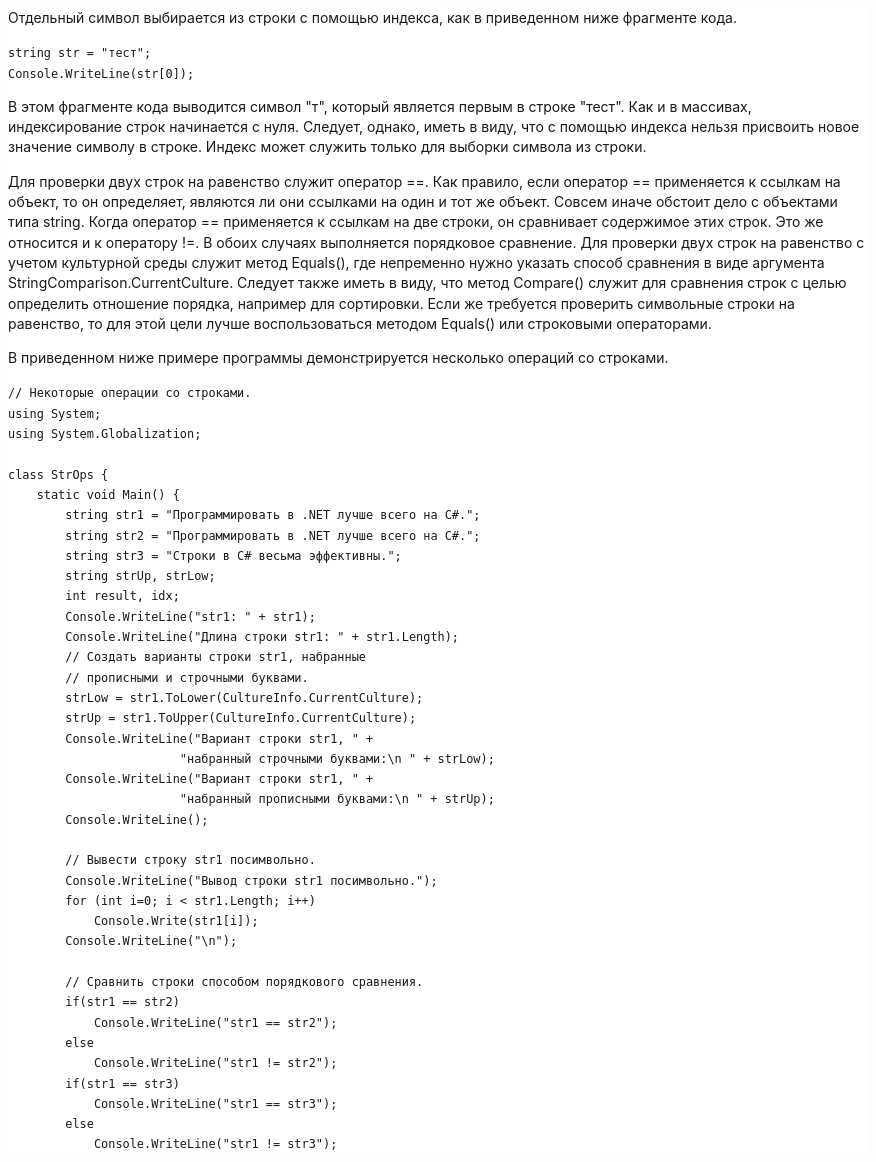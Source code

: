 Отдельный символ выбирается из строки с помощью индекса, как в приведенном
ниже фрагменте кода.
```
string str = "тест";
Console.WriteLine(str[0]);
```
В этом фрагменте кода выводится символ "т", который является первым в строке
"тест". Как и в массивах, индексирование строк начинается с нуля. Следует, однако,
иметь в виду, что с помощью индекса нельзя присвоить новое значение символу в строке. Индекс может служить только для выборки символа из строки.

Для проверки двух строк на равенство служит оператор ==. Как правило, если оператор == применяется к ссылкам на объект, то он определяет, являются ли они ссылками на один и тот же объект. Совсем иначе обстоит дело с объектами типа string.
Когда оператор == применяется к ссылкам на две строки, он сравнивает содержимое
этих строк. Это же относится и к оператору !=. В обоих случаях выполняется порядковое сравнение. Для проверки двух строк на равенство с учетом культурной среды
служит метод Equals(), где непременно нужно указать способ сравнения в виде аргумента StringComparison.CurrentCulture. Следует также иметь в виду, что метод Compare() служит для сравнения строк с целью определить отношение порядка,
например для сортировки. Если же требуется проверить символьные строки на равенство, то для этой цели лучше воспользоваться методом Equals() или строковыми
операторами.

В приведенном ниже примере программы демонстрируется несколько операций
со строками.
```
// Некоторые операции со строками.
using System;
using System.Globalization;

class StrOps {
	static void Main() {
		string str1 = "Программировать в .NET лучше всего на С#.";
		string str2 = "Программировать в .NET лучше всего на С#.";
		string str3 = "Строки в C# весьма эффективны.";
		string strUp, strLow;
		int result, idx;
		Console.WriteLine("str1: " + str1);
		Console.WriteLine("Длина строки str1: " + str1.Length);
		// Создать варианты строки str1, набранные
		// прописными и строчными буквами.
		strLow = str1.ToLower(CultureInfo.CurrentCulture);
		strUp = str1.ToUpper(CultureInfo.CurrentCulture);
		Console.WriteLine("Вариант строки str1, " +
						"набранный строчными буквами:\n " + strLow);
		Console.WriteLine("Вариант строки str1, " +
						"набранный прописными буквами:\n " + strUp);
		Console.WriteLine();

		// Вывести строку str1 посимвольно.
		Console.WriteLine("Вывод строки str1 посимвольно.");
		for (int i=0; i < str1.Length; i++)
			Console.Write(str1[i]);
		Console.WriteLine("\n");

		// Сравнить строки способом порядкового сравнения.
		if(str1 == str2)
			Console.WriteLine("str1 == str2");
		else
			Console.WriteLine("str1 != str2");
		if(str1 == str3)
			Console.WriteLine("str1 == str3");
		else
			Console.WriteLine("str1 != str3");
```